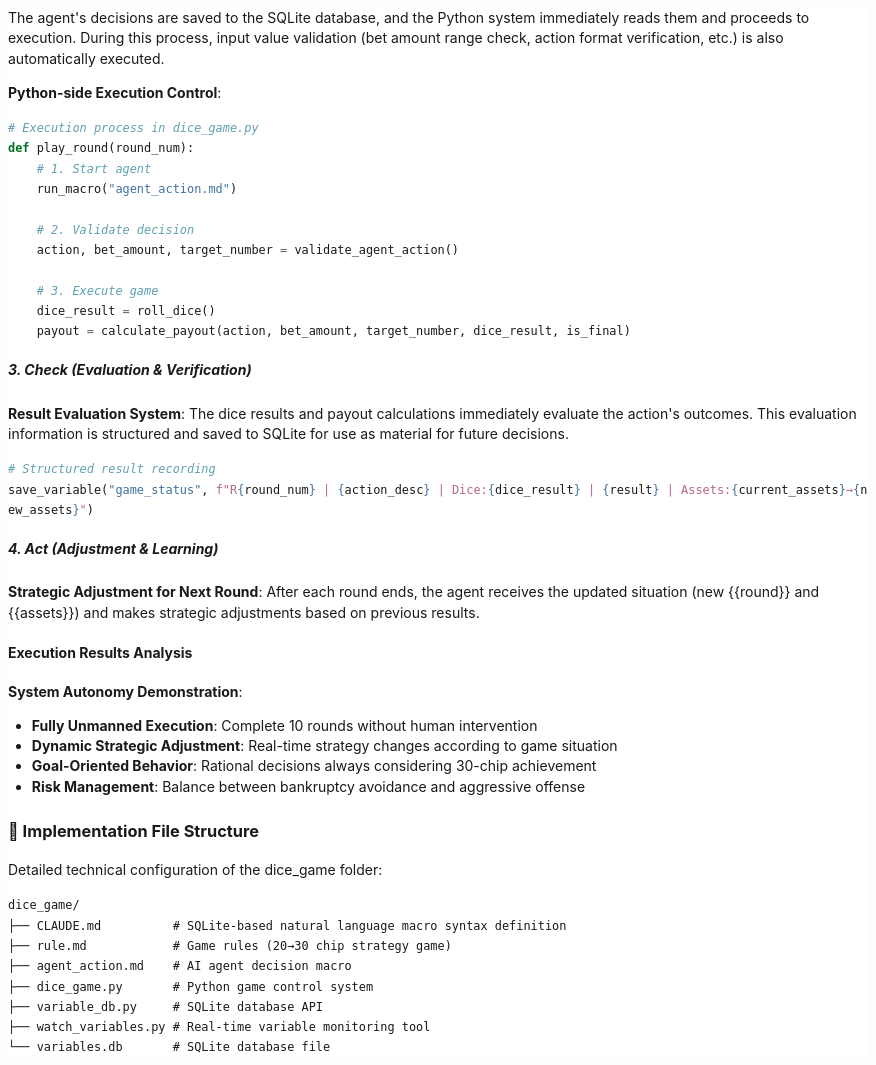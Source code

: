 The agent's decisions are saved to the SQLite database, and the Python system immediately reads them and proceeds to execution. During this process, input value validation (bet amount range check, action format verification, etc.) is also automatically executed.

**Python-side Execution Control**:
```python
# Execution process in dice_game.py
def play_round(round_num):
    # 1. Start agent
    run_macro("agent_action.md")
    
    # 2. Validate decision
    action, bet_amount, target_number = validate_agent_action()
    
    # 3. Execute game
    dice_result = roll_dice()
    payout = calculate_payout(action, bet_amount, target_number, dice_result, is_final)
```

##### 3. Check (Evaluation & Verification)

**Result Evaluation System**:
The dice results and payout calculations immediately evaluate the action's outcomes. This evaluation information is structured and saved to SQLite for use as material for future decisions.

```python
# Structured result recording
save_variable("game_status", f"R{round_num} | {action_desc} | Dice:{dice_result} | {result} | Assets:{current_assets}→{new_assets}")
```

##### 4. Act (Adjustment & Learning)

**Strategic Adjustment for Next Round**:
After each round ends, the agent receives the updated situation (new {{round}} and {{assets}}) and makes strategic adjustments based on previous results.

#### Execution Results Analysis

**System Autonomy Demonstration**:
- **Fully Unmanned Execution**: Complete 10 rounds without human intervention
- **Dynamic Strategic Adjustment**: Real-time strategy changes according to game situation
- **Goal-Oriented Behavior**: Rational decisions always considering 30-chip achievement
- **Risk Management**: Balance between bankruptcy avoidance and aggressive offense

### 📁 Implementation File Structure

Detailed technical configuration of the dice_game folder:

```
dice_game/
├── CLAUDE.md          # SQLite-based natural language macro syntax definition
├── rule.md            # Game rules (20→30 chip strategy game)
├── agent_action.md    # AI agent decision macro
├── dice_game.py       # Python game control system
├── variable_db.py     # SQLite database API
├── watch_variables.py # Real-time variable monitoring tool
└── variables.db       # SQLite database file
```
